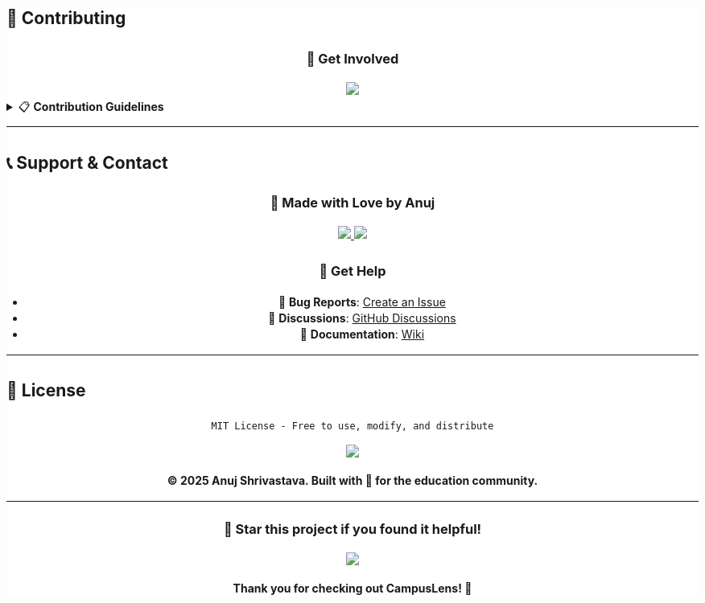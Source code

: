 
## 🤝 **Contributing**

<div align="center">

### 🚀 **Get Involved**

<img src="https://contrib.rocks/image?repo=AnujShrivastava01/CampusLens2" />

</div>

<details><summary>📋 <strong>Contribution Guidelines</strong></summary></details>

---

## 📞 **Support & Contact**

<div align="center">

### 💖 **Made with Love by Anuj**

<p>
  <a href="https://www.linkedin.com/in/anujshrivastava1/">
    <img src="https://img.shields.io/badge/💼_LinkedIn-Connect-0077B5?style=for-the-badge&logo=linkedin&logoColor=white">
  </a>
  <a href="https://github.com/AnujShrivastava01">
    <img src="https://img.shields.io/badge/🐙_GitHub-Follow-181717?style=for-the-badge&logo=github&logoColor=white">
  </a>
</p>

### 📧 **Get Help**

- 🐛 **Bug Reports**: [Create an Issue](https://github.com/AnujShrivastava01/CampusLens2/issues)
- 💬 **Discussions**: [GitHub Discussions](https://github.com/AnujShrivastava01/CampusLens2/discussions)
- 📖 **Documentation**: [Wiki](https://github.com/AnujShrivastava01/CampusLens2/wiki)

</div>

---

## 📝 **License**

<div align="center">

```
MIT License - Free to use, modify, and distribute
```

<img src="https://img.shields.io/badge/License-MIT-yellow.svg?style=for-the-badge">

**© 2025 Anuj Shrivastava. Built with 💖 for the education community.**

</div>

---

<div align="center">

### 🌟 **Star this project if you found it helpful!**

<img src="https://media.giphy.com/media/3oKIPnAiaMCws8nOsE/giphy.gif" width="100">

**Thank you for checking out CampusLens! 🚀**

</div>
